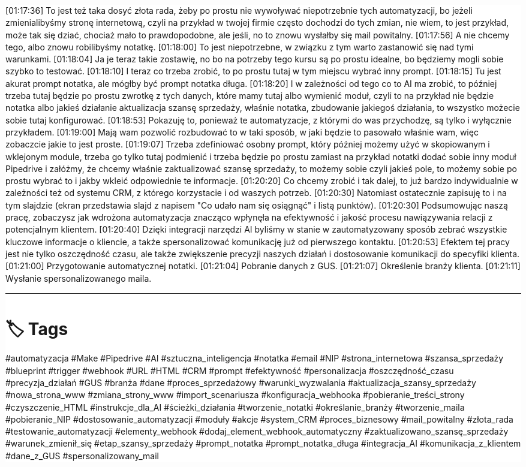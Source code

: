 [01:17:36] To jest też taka dosyć złota rada, żeby po prostu nie wywoływać niepotrzebnie tych automatyzacji, bo jeżeli zmienialibyśmy stronę internetową, czyli na przykład w twojej firmie często dochodzi do tych zmian, nie wiem, to jest przykład, może tak się dziać, chociaż mało to prawdopodobne, ale jeśli, no to znowu wysłałby się mail powitalny.
[01:17:56] A nie chcemy tego, albo znowu robilibyśmy notatkę.
[01:18:00] To jest niepotrzebne, w związku z tym warto zastanowić się nad tymi warunkami.
[01:18:04] Ja je teraz takie zostawię, no bo na potrzeby tego kursu są po prostu idealne, bo będziemy mogli sobie szybko to testować.
[01:18:10] I teraz co trzeba zrobić, to po prostu tutaj w tym miejscu wybrać inny prompt.
[01:18:15] Tu jest akurat prompt notatka, ale mógłby być prompt notatka długa.
[01:18:20] I w zależności od tego co to AI ma zrobić, to później trzeba tutaj będzie po prostu zwrotkę z tych danych, które mamy tutaj albo wymienić moduł, czyli to na przykład nie będzie notatka albo jakieś działanie aktualizacja szansę sprzedaży, właśnie notatka, zbudowanie jakiegoś działania, to wszystko możecie sobie tutaj konfigurować.
[01:18:53] Pokazuję to, ponieważ te automatyzacje, z którymi do was przychodzę, są tylko i wyłącznie przykładem.
[01:19:00] Mają wam pozwolić rozbudować to w taki sposób, w jaki będzie to pasowało właśnie wam, więc zobaczcie jakie to jest proste.
[01:19:07] Trzeba zdefiniować osobny prompt, który później możemy użyć w skopiowanym i wklejonym module, trzeba go tylko tutaj podmienić i trzeba będzie po prostu zamiast na przykład notatki dodać sobie inny moduł Pipedrive i załóżmy, że chcemy właśnie zaktualizować szansę sprzedaży, to możemy sobie czyli jakieś pole, to możemy sobie po prostu wybrać to i jakby wkleić odpowiednie te informacje.
[01:20:20] Co chcemy zrobić i tak dalej, to już bardzo indywidualnie w zależności też od systemu CRM, z którego korzystacie i od waszych potrzeb.
[01:20:30] Natomiast ostatecznie zapisuję to i na tym slajdzie (ekran przedstawia slajd z napisem "Co udało nam się osiągnąć" i listą punktów).
[01:20:30] Podsumowując naszą pracę, zobaczysz jak wdrożona automatyzacja znacząco wpłynęła na efektywność i jakość procesu nawiązywania relacji z potencjalnym klientem.
[01:20:40] Dzięki integracji narzędzi AI byliśmy w stanie w zautomatyzowany sposób zebrać wszystkie kluczowe informacje o kliencie, a także spersonalizować komunikację już od pierwszego kontaktu.
[01:20:53] Efektem tej pracy jest nie tylko oszczędność czasu, ale także zwiększenie precyzji naszych działań i dostosowanie komunikacji do specyfiki klienta.
[01:21:00] Przygotowanie automatycznej notatki.
[01:21:04] Pobranie danych z GUS.
[01:21:07] Określenie branży klienta.
[01:21:11] Wysłanie spersonalizowanego maila.

___
# 🏷️ Tags
#automatyzacja #Make #Pipedrive #AI #sztuczna_inteligencja #notatka #email #NIP #strona_internetowa #szansa_sprzedaży #blueprint #trigger #webhook #URL #HTML #CRM #prompt #efektywność #personalizacja #oszczędność_czasu #precyzja_działań #GUS #branża #dane #proces_sprzedażowy #warunki_wyzwalania #aktualizacja_szansy_sprzedaży #nowa_strona_www #zmiana_strony_www #import_scenariusza #konfiguracja_webhooka #pobieranie_treści_strony #czyszczenie_HTML #instrukcje_dla_AI #ścieżki_działania #tworzenie_notatki #określanie_branży #tworzenie_maila #pobieranie_NIP #dostosowanie_automatyzacji #moduły #akcje #system_CRM #proces_biznesowy #mail_powitalny #złota_rada #testowanie_automatyzacji #elementy_webhook #dodaj_element_webhook_automatyczny #zaktualizowano_szansę_sprzedaży #warunek_zmienił_się #etap_szansy_sprzedaży #prompt_notatka #prompt_notatka_długa #integracja_AI #komunikacja_z_klientem #dane_z_GUS #spersonalizowany_mail
